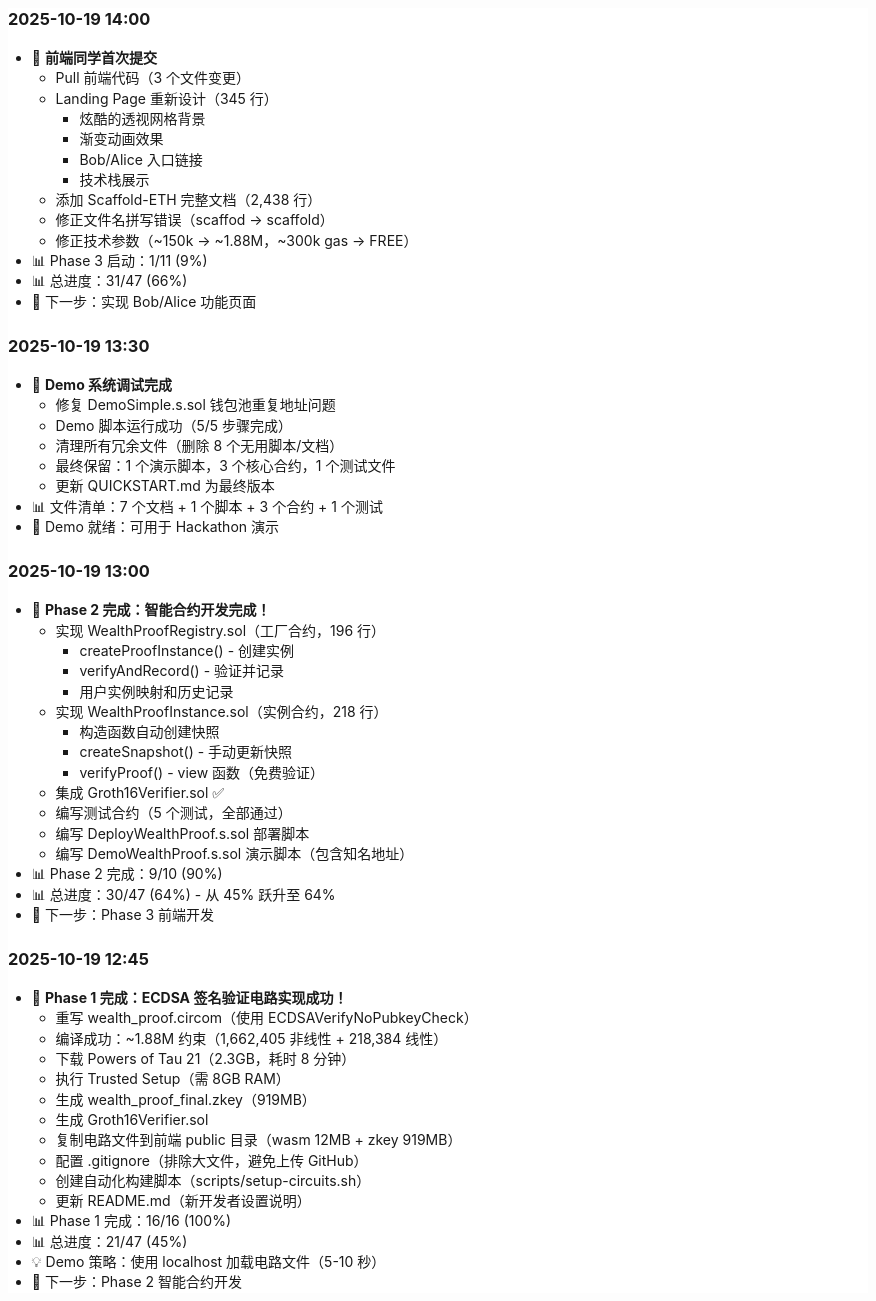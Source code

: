 ### 2025-10-19 14:00
- 🎨 **前端同学首次提交**
  - Pull 前端代码（3 个文件变更）
  - Landing Page 重新设计（345 行）
    - 炫酷的透视网格背景
    - 渐变动画效果
    - Bob/Alice 入口链接
    - 技术栈展示
  - 添加 Scaffold-ETH 完整文档（2,438 行）
  - 修正文件名拼写错误（scaffod -> scaffold）
  - 修正技术参数（~150k -> ~1.88M，~300k gas -> FREE）
- 📊 Phase 3 启动：1/11 (9%)
- 📊 总进度：31/47 (66%)
- 🎯 下一步：实现 Bob/Alice 功能页面

### 2025-10-19 13:30
- 🔧 **Demo 系统调试完成**
  - 修复 DemoSimple.s.sol 钱包池重复地址问题
  - Demo 脚本运行成功（5/5 步骤完成）
  - 清理所有冗余文件（删除 8 个无用脚本/文档）
  - 最终保留：1 个演示脚本，3 个核心合约，1 个测试文件
  - 更新 QUICKSTART.md 为最终版本
- 📊 文件清单：7 个文档 + 1 个脚本 + 3 个合约 + 1 个测试
- 🎯 Demo 就绪：可用于 Hackathon 演示

### 2025-10-19 13:00
- 🎉 **Phase 2 完成：智能合约开发完成！**
  - 实现 WealthProofRegistry.sol（工厂合约，196 行）
    - createProofInstance() - 创建实例
    - verifyAndRecord() - 验证并记录
    - 用户实例映射和历史记录
  - 实现 WealthProofInstance.sol（实例合约，218 行）
    - 构造函数自动创建快照
    - createSnapshot() - 手动更新快照
    - verifyProof() - view 函数（免费验证）
  - 集成 Groth16Verifier.sol ✅
  - 编写测试合约（5 个测试，全部通过）
  - 编写 DeployWealthProof.s.sol 部署脚本
  - 编写 DemoWealthProof.s.sol 演示脚本（包含知名地址）
- 📊 Phase 2 完成：9/10 (90%)
- 📊 总进度：30/47 (64%) - 从 45% 跃升至 64%
- 🎯 下一步：Phase 3 前端开发

### 2025-10-19 12:45
- 🎉 **Phase 1 完成：ECDSA 签名验证电路实现成功！**
  - 重写 wealth_proof.circom（使用 ECDSAVerifyNoPubkeyCheck）
  - 编译成功：~1.88M 约束（1,662,405 非线性 + 218,384 线性）
  - 下载 Powers of Tau 21（2.3GB，耗时 8 分钟）
  - 执行 Trusted Setup（需 8GB RAM）
  - 生成 wealth_proof_final.zkey（919MB）
  - 生成 Groth16Verifier.sol
  - 复制电路文件到前端 public 目录（wasm 12MB + zkey 919MB）
  - 配置 .gitignore（排除大文件，避免上传 GitHub）
  - 创建自动化构建脚本（scripts/setup-circuits.sh）
  - 更新 README.md（新开发者设置说明）
- 📊 Phase 1 完成：16/16 (100%)
- 📊 总进度：21/47 (45%)
- 💡 Demo 策略：使用 localhost 加载电路文件（5-10 秒）
- 🎯 下一步：Phase 2 智能合约开发
